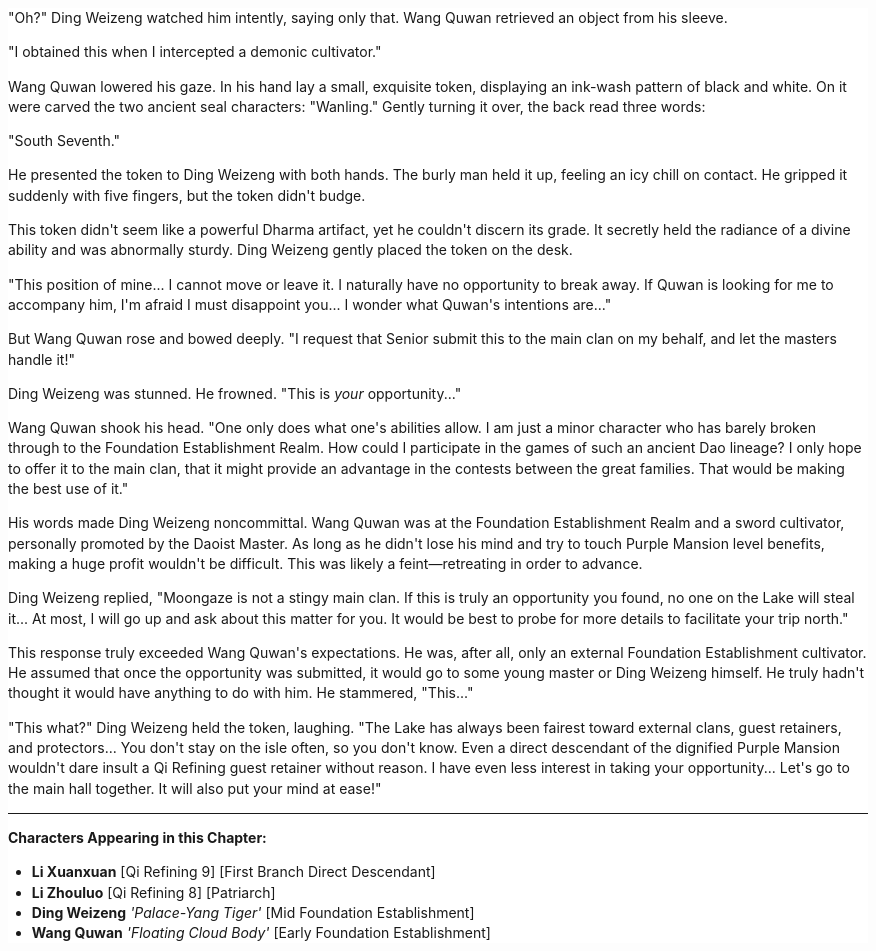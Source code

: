 "Oh?" Ding Weizeng watched him intently, saying only that. Wang Quwan retrieved an object from his sleeve.

"I obtained this when I intercepted a demonic cultivator."

Wang Quwan lowered his gaze. In his hand lay a small, exquisite token, displaying an ink-wash pattern of black and white. On it were carved the two ancient seal characters: "Wanling." Gently turning it over, the back read three words:

"South Seventh."

He presented the token to Ding Weizeng with both hands. The burly man held it up, feeling an icy chill on contact. He gripped it suddenly with five fingers, but the token didn't budge.

This token didn't seem like a powerful Dharma artifact, yet he couldn't discern its grade. It secretly held the radiance of a divine ability and was abnormally sturdy. Ding Weizeng gently placed the token on the desk.

"This position of mine... I cannot move or leave it. I naturally have no opportunity to break away. If Quwan is looking for me to accompany him, I'm afraid I must disappoint you... I wonder what Quwan's intentions are..."

But Wang Quwan rose and bowed deeply. "I request that Senior submit this to the main clan on my behalf, and let the masters handle it!"

Ding Weizeng was stunned. He frowned. "This is *your* opportunity..."

Wang Quwan shook his head. "One only does what one's abilities allow. I am just a minor character who has barely broken through to the Foundation Establishment Realm. How could I participate in the games of such an ancient Dao lineage? I only hope to offer it to the main clan, that it might provide an advantage in the contests between the great families. That would be making the best use of it."

His words made Ding Weizeng noncommittal. Wang Quwan was at the Foundation Establishment Realm and a sword cultivator, personally promoted by the Daoist Master. As long as he didn't lose his mind and try to touch Purple Mansion level benefits, making a huge profit wouldn't be difficult. This was likely a feint—retreating in order to advance.

Ding Weizeng replied, "Moongaze is not a stingy main clan. If this is truly an opportunity you found, no one on the Lake will steal it... At most, I will go up and ask about this matter for you. It would be best to probe for more details to facilitate your trip north."

This response truly exceeded Wang Quwan's expectations. He was, after all, only an external Foundation Establishment cultivator. He assumed that once the opportunity was submitted, it would go to some young master or Ding Weizeng himself. He truly hadn't thought it would have anything to do with him. He stammered, "This..."

"This what?" Ding Weizeng held the token, laughing. "The Lake has always been fairest toward external clans, guest retainers, and protectors... You don't stay on the isle often, so you don't know. Even a direct descendant of the dignified Purple Mansion wouldn't dare insult a Qi Refining guest retainer without reason. I have even less interest in taking your opportunity... Let's go to the main hall together. It will also put your mind at ease!"

***

**Characters Appearing in this Chapter:**

* **Li Xuanxuan** [Qi Refining 9] [First Branch Direct Descendant]
* **Li Zhouluo** [Qi Refining 8] [Patriarch]
* **Ding Weizeng** *'Palace-Yang Tiger'* [Mid Foundation Establishment]
* **Wang Quwan** *'Floating Cloud Body'* [Early Foundation Establishment]